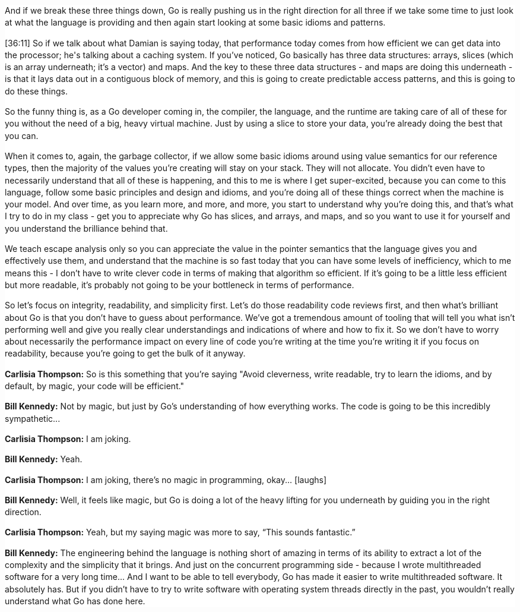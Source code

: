 And if we break these three things down, Go is really pushing us in the right direction for all three if we take some time to just look at what the language is providing and then again start looking at some basic idioms and patterns.

\[36:11\] So if we talk about what Damian is saying today, that performance today comes from how efficient we can get data into the processor; he's talking about a caching system. If you’ve noticed, Go basically has three data structures: arrays, slices (which is an array underneath; it’s a vector) and maps. And the key to these three data structures - and maps are doing this underneath - is that it lays data out in a contiguous block of memory, and this is going to create predictable access patterns, and this is going to do these things.

So the funny thing is, as a Go developer coming in, the compiler, the language, and the runtime are taking care of all of these for you without the need of a big, heavy virtual machine. Just by using a slice to store your data, you’re already doing the best that you can.

When it comes to, again, the garbage collector, if we allow some basic idioms around using value semantics for our reference types, then the majority of the values you’re creating will stay on your stack. They will not allocate. You didn’t even have to necessarily understand that all of these is happening, and this to me is where I get super-excited, because you can come to this language, follow some basic principles and design and idioms, and you’re doing all of these things correct when the machine is your model. And over time, as you learn more, and more, and more, you start to understand why you’re doing this, and that’s what I try to do in my class - get you to appreciate why Go has slices, and arrays, and maps, and so you want to use it for yourself and you understand the brilliance behind that.

We teach escape analysis only so you can appreciate the value in the pointer semantics that the language gives you and effectively use them, and understand that the machine is so fast today that you can have some levels of inefficiency, which to me means this - I don’t have to write clever code in terms of making that algorithm so efficient. If it’s going to be a little less efficient but more readable, it’s probably not going to be your bottleneck in terms of performance.

So let’s focus on integrity, readability, and simplicity first. Let’s do those readability code reviews first, and then what’s brilliant about Go is that you don’t have to guess about performance. We’ve got a tremendous amount of tooling that will tell you what isn’t performing well and give you really clear understandings and indications of where and how to fix it. So we don’t have to worry about necessarily the performance impact on every line of code you’re writing at the time you’re writing it if you focus on readability, because you’re going to get the bulk of it anyway.

**Carlisia Thompson:** So is this something that you’re saying "Avoid cleverness, write readable, try to learn the idioms, and by default, by magic, your code will be efficient."

**Bill Kennedy:** Not by magic, but just by Go’s understanding of how everything works. The code is going to be this incredibly sympathetic...

**Carlisia Thompson:** I am joking.

**Bill Kennedy:** Yeah.

**Carlisia Thompson:** I am joking, there’s no magic in programming, okay... \[laughs\]

**Bill Kennedy:** Well, it feels like magic, but Go is doing a lot of the heavy lifting for you underneath by guiding you in the right direction.

**Carlisia Thompson:** Yeah, but my saying magic was more to say, “This sounds fantastic.”

**Bill Kennedy:** The engineering behind the language is nothing short of amazing in terms of its ability to extract a lot of the complexity and the simplicity that it brings. And just on the concurrent programming side - because I wrote multithreaded software for a very long time... And I want to be able to tell everybody, Go has made it easier to write multithreaded software. It absolutely has. But if you didn’t have to try to write software with operating system threads directly in the past, you wouldn’t really understand what Go has done here.
